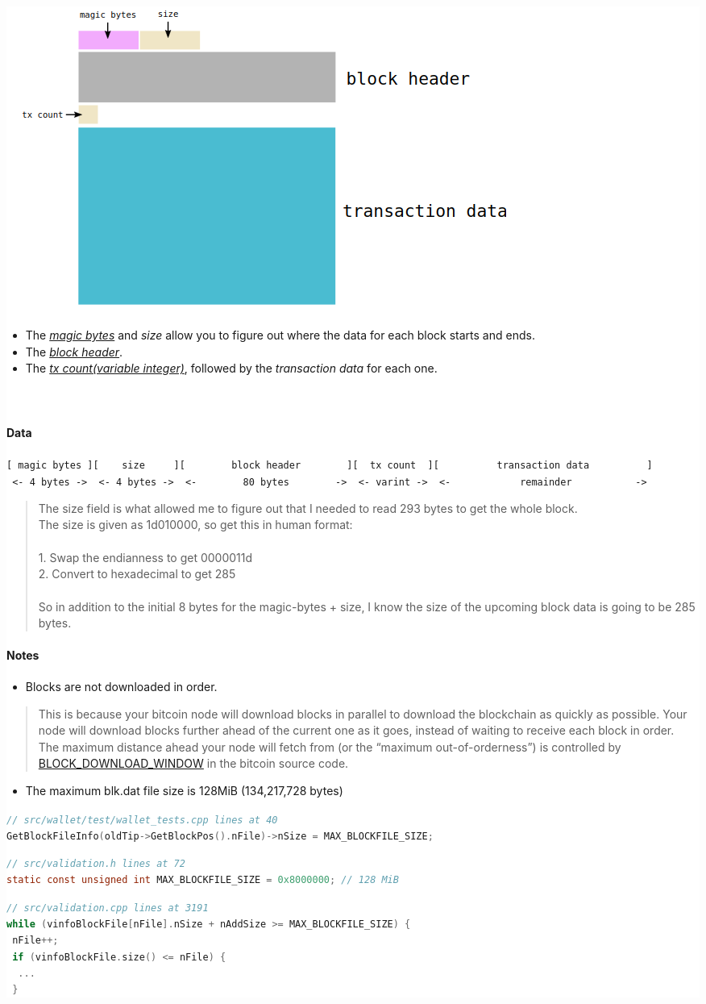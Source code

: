 ![structure](./resources/img/structure.png)<br>
* The *[magic bytes](#magic-bytes)* and *size* allow you to figure out where the data for each block starts and ends.<br>
* The *[block header](#block-header)*.<br>
* The *[tx count(variable integer)](#variable-ingeter)*, followed by the *transaction data* for each one.<br><br><br>
  
#### Data<br>
```Text
[ magic bytes ][    size     ][        block header        ][  tx count  ][          transaction data          ]
 <- 4 bytes ->  <- 4 bytes ->  <-        80 bytes        ->  <- varint ->  <-            remainder           ->
```
> The size field is what allowed me to figure out that I needed to read 293 bytes to get the whole block.<br>
The size is given as 1d010000, so get this in human format:<br><br>1. Swap the endianness to get 0000011d<br>2. Convert to hexadecimal to get 285<br><br>So in addition to the initial 8 bytes for the magic-bytes + size, I know the size of the upcoming block data is going to be 285 bytes.<br>


#### Notes<br>
* Blocks are not downloaded in order.<br>
> This is because your bitcoin node will download blocks in parallel to download the blockchain as quickly as possible. Your node will download blocks further ahead of the current one as it goes, instead of waiting to receive each block in order.<br>
The maximum distance ahead your node will fetch from (or the “maximum out-of-orderness”) is controlled by [BLOCK_DOWNLOAD_WINDOW](https://github.com/bitcoin/bitcoin/search?q=BLOCK_DOWNLOAD_WINDOW) in the bitcoin source code.<br>

* The maximum blk.dat file size is 128MiB (134,217,728 bytes)<br>
```C
// src/wallet/test/wallet_tests.cpp lines at 40
GetBlockFileInfo(oldTip->GetBlockPos().nFile)->nSize = MAX_BLOCKFILE_SIZE;
```
```C
// src/validation.h lines at 72
static const unsigned int MAX_BLOCKFILE_SIZE = 0x8000000; // 128 MiB
```
```C
// src/validation.cpp lines at 3191
while (vinfoBlockFile[nFile].nSize + nAddSize >= MAX_BLOCKFILE_SIZE) {
 nFile++;
 if (vinfoBlockFile.size() <= nFile) {
  ...
 }
```